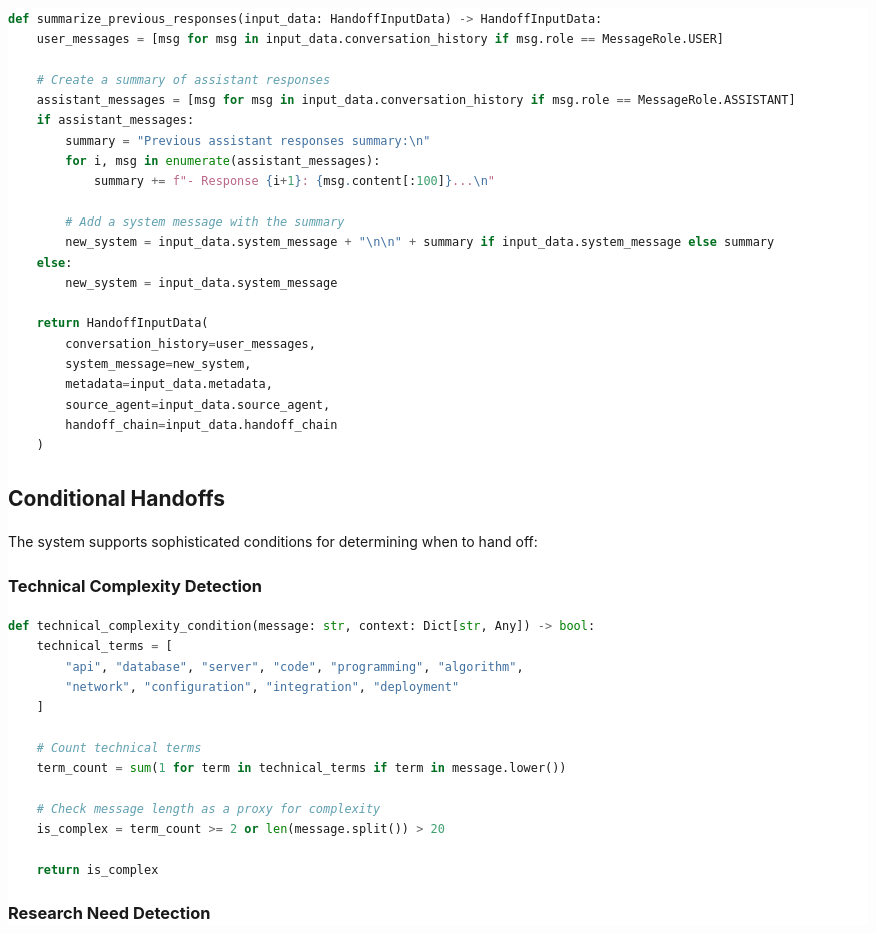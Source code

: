 ```python
def summarize_previous_responses(input_data: HandoffInputData) -> HandoffInputData:
    user_messages = [msg for msg in input_data.conversation_history if msg.role == MessageRole.USER]
    
    # Create a summary of assistant responses
    assistant_messages = [msg for msg in input_data.conversation_history if msg.role == MessageRole.ASSISTANT]
    if assistant_messages:
        summary = "Previous assistant responses summary:\n"
        for i, msg in enumerate(assistant_messages):
            summary += f"- Response {i+1}: {msg.content[:100]}...\n"
        
        # Add a system message with the summary
        new_system = input_data.system_message + "\n\n" + summary if input_data.system_message else summary
    else:
        new_system = input_data.system_message
    
    return HandoffInputData(
        conversation_history=user_messages,
        system_message=new_system,
        metadata=input_data.metadata,
        source_agent=input_data.source_agent,
        handoff_chain=input_data.handoff_chain
    )
```

## Conditional Handoffs

The system supports sophisticated conditions for determining when to hand off:

### Technical Complexity Detection

```python
def technical_complexity_condition(message: str, context: Dict[str, Any]) -> bool:
    technical_terms = [
        "api", "database", "server", "code", "programming", "algorithm",
        "network", "configuration", "integration", "deployment"
    ]
    
    # Count technical terms
    term_count = sum(1 for term in technical_terms if term in message.lower())
    
    # Check message length as a proxy for complexity
    is_complex = term_count >= 2 or len(message.split()) > 20
    
    return is_complex
```

### Research Need Detection
